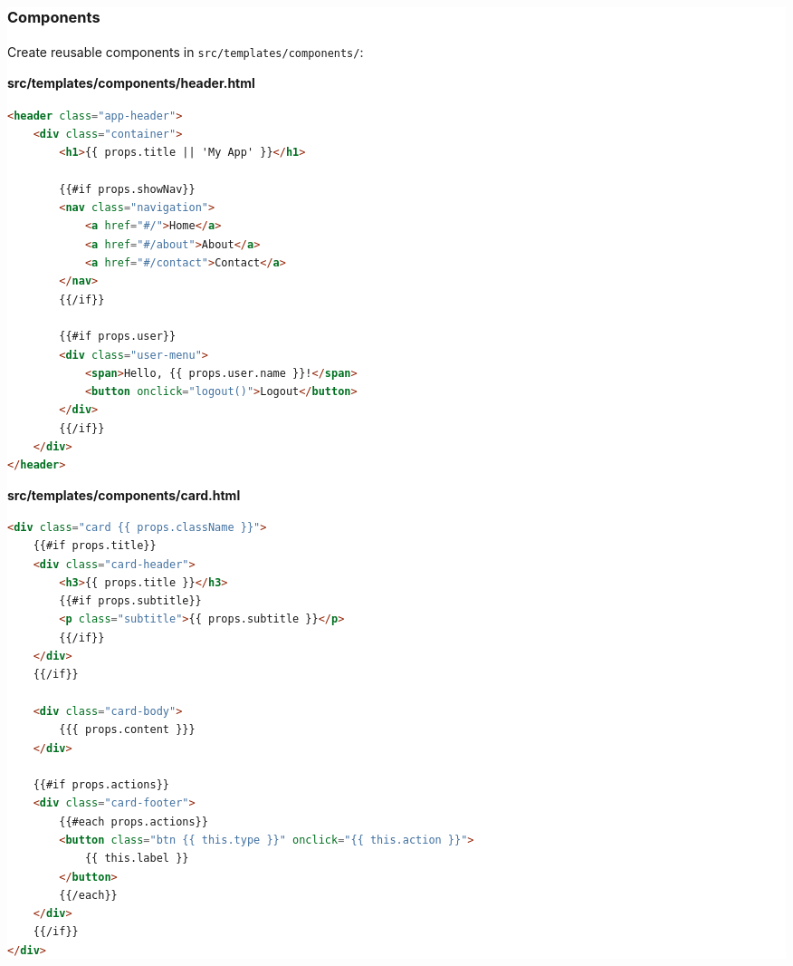 ### Components

Create reusable components in `src/templates/components/`:

**src/templates/components/header.html**
```html
<header class="app-header">
    <div class="container">
        <h1>{{ props.title || 'My App' }}</h1>

        {{#if props.showNav}}
        <nav class="navigation">
            <a href="#/">Home</a>
            <a href="#/about">About</a>
            <a href="#/contact">Contact</a>
        </nav>
        {{/if}}

        {{#if props.user}}
        <div class="user-menu">
            <span>Hello, {{ props.user.name }}!</span>
            <button onclick="logout()">Logout</button>
        </div>
        {{/if}}
    </div>
</header>
```

**src/templates/components/card.html**
```html
<div class="card {{ props.className }}">
    {{#if props.title}}
    <div class="card-header">
        <h3>{{ props.title }}</h3>
        {{#if props.subtitle}}
        <p class="subtitle">{{ props.subtitle }}</p>
        {{/if}}
    </div>
    {{/if}}

    <div class="card-body">
        {{{ props.content }}}
    </div>

    {{#if props.actions}}
    <div class="card-footer">
        {{#each props.actions}}
        <button class="btn {{ this.type }}" onclick="{{ this.action }}">
            {{ this.label }}
        </button>
        {{/each}}
    </div>
    {{/if}}
</div>
```
